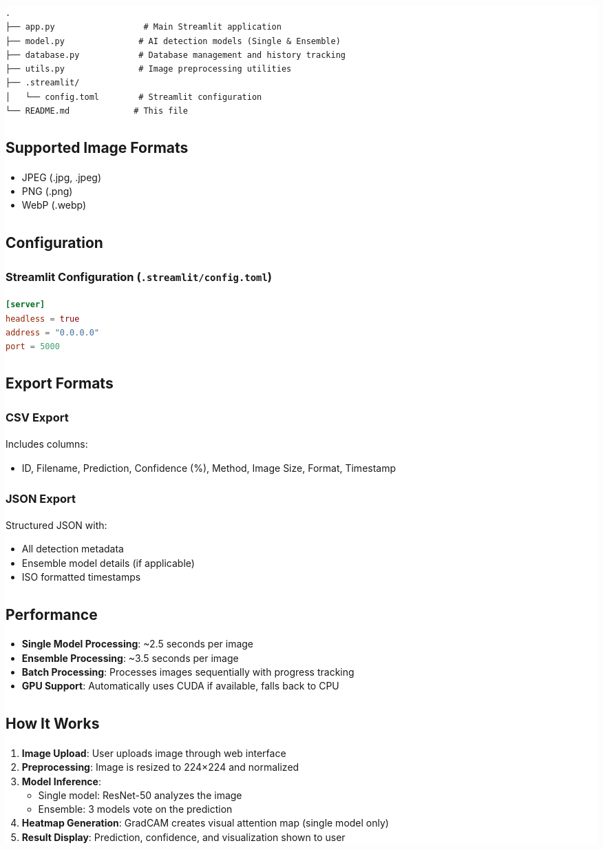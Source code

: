 ```
.
├── app.py                  # Main Streamlit application
├── model.py               # AI detection models (Single & Ensemble)
├── database.py            # Database management and history tracking
├── utils.py               # Image preprocessing utilities
├── .streamlit/
│   └── config.toml        # Streamlit configuration
└── README.md             # This file
```

## Supported Image Formats

- JPEG (.jpg, .jpeg)
- PNG (.png)
- WebP (.webp)

## Configuration

### Streamlit Configuration (`.streamlit/config.toml`)
```toml
[server]
headless = true
address = "0.0.0.0"
port = 5000
```

## Export Formats

### CSV Export
Includes columns:
- ID, Filename, Prediction, Confidence (%), Method, Image Size, Format, Timestamp

### JSON Export
Structured JSON with:
- All detection metadata
- Ensemble model details (if applicable)
- ISO formatted timestamps

## Performance

- **Single Model Processing**: ~2.5 seconds per image
- **Ensemble Processing**: ~3.5 seconds per image
- **Batch Processing**: Processes images sequentially with progress tracking
- **GPU Support**: Automatically uses CUDA if available, falls back to CPU

## How It Works

1. **Image Upload**: User uploads image through web interface
2. **Preprocessing**: Image is resized to 224×224 and normalized
3. **Model Inference**: 
   - Single model: ResNet-50 analyzes the image
   - Ensemble: 3 models vote on the prediction
4. **Heatmap Generation**: GradCAM creates visual attention map (single model only)
5. **Result Display**: Prediction, confidence, and visualization shown to user
